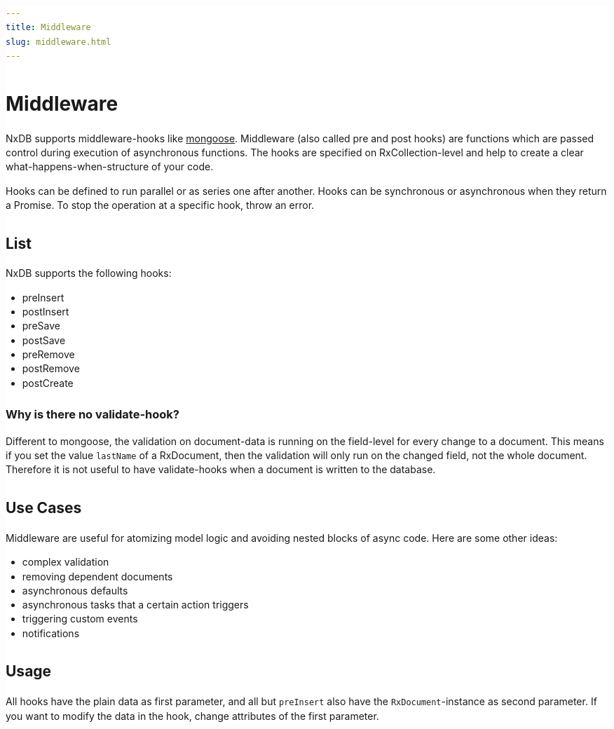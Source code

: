 ```yaml
---
title: Middleware
slug: middleware.html
---
```


# Middleware
NxDB supports middleware-hooks like [mongoose](http://mongoosejs.com/docs/middleware.html).
Middleware (also called pre and post hooks) are functions which are passed control during execution of asynchronous functions.
The hooks are specified on RxCollection-level and help to create a clear what-happens-when-structure of your code.

Hooks can be defined to run parallel or as series one after another.
Hooks can be synchronous or asynchronous when they return a Promise.
To stop the operation at a specific hook, throw an error.

## List
NxDB supports the following hooks:
- preInsert
- postInsert
- preSave
- postSave
- preRemove
- postRemove
- postCreate


### Why is there no validate-hook?
Different to mongoose, the validation on document-data is running on the field-level for every change to a document.
This means if you set the value ```lastName``` of a RxDocument, then the validation will only run on the changed field, not the whole document.
Therefore it is not useful to have validate-hooks when a document is written to the database.

## Use Cases
Middleware are useful for atomizing model logic and avoiding nested blocks of async code.
Here are some other ideas:

- complex validation
- removing dependent documents
- asynchronous defaults
- asynchronous tasks that a certain action triggers
- triggering custom events
- notifications

## Usage
All hooks have the plain data as first parameter, and all but `preInsert` also have the `RxDocument`-instance as second parameter. If you want to modify the data in the hook, change attributes of the first parameter.
